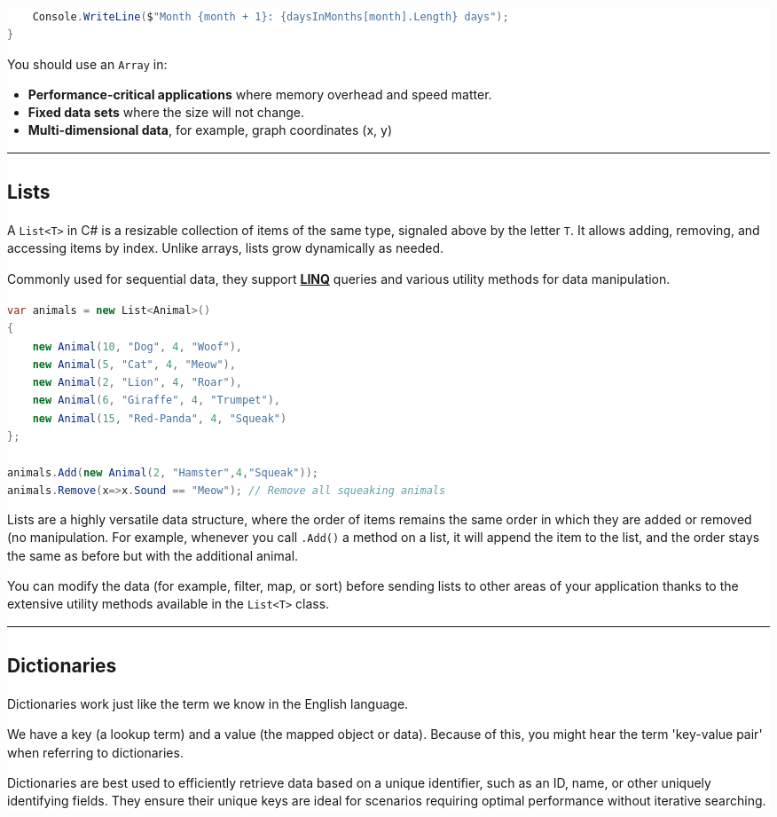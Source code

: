 ```cs :collapsed-lines
    Console.WriteLine($"Month {month + 1}: {daysInMonths[month].Length} days");
}
```

You should use an `Array` in:

- **Performance-critical applications** where memory overhead and speed matter.
- **Fixed data sets** where the size will not change.
- **Multi-dimensional data**, for example, graph coordinates (x, y)

---

## Lists

A `List<T>` in C# is a resizable collection of items of the same type, signaled above by the letter `T`. It allows adding, removing, and accessing items by index. Unlike arrays, lists grow dynamically as needed.

Commonly used for sequential data, they support [**LINQ**](/freecodecamp.org/how-to-use-linq.md) queries and various utility methods for data manipulation.

```cs
var animals = new List<Animal>()
{
    new Animal(10, "Dog", 4, "Woof"),
    new Animal(5, "Cat", 4, "Meow"),
    new Animal(2, "Lion", 4, "Roar"),
    new Animal(6, "Giraffe", 4, "Trumpet"),
    new Animal(15, "Red-Panda", 4, "Squeak")    
};

animals.Add(new Animal(2, "Hamster",4,"Squeak"));
animals.Remove(x=>x.Sound == "Meow"); // Remove all squeaking animals
```

Lists are a highly versatile data structure, where the order of items remains the same order in which they are added or removed (no manipulation. For example, whenever you call `.Add()` a method on a list, it will append the item to the list, and the order stays the same as before but with the additional animal.

You can modify the data (for example, filter, map, or sort) before sending lists to other areas of your application thanks to the extensive utility methods available in the `List<T>` class.

---

## Dictionaries

Dictionaries work just like the term we know in the English language.

We have a key (a lookup term) and a value (the mapped object or data). Because of this, you might hear the term 'key-value pair' when referring to dictionaries.

Dictionaries are best used to efficiently retrieve data based on a unique identifier, such as an ID, name, or other uniquely identifying fields. They ensure their unique keys are ideal for scenarios requiring optimal performance without iterative searching.

